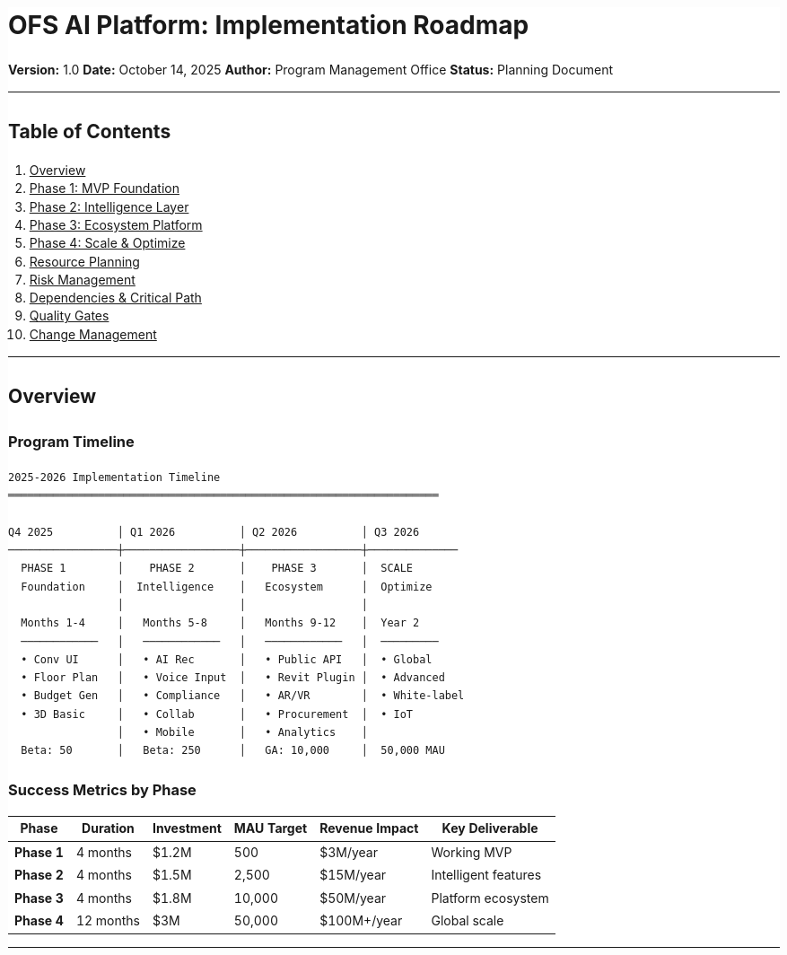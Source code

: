 # OFS AI Platform: Implementation Roadmap

**Version:** 1.0
**Date:** October 14, 2025
**Author:** Program Management Office
**Status:** Planning Document

---

## Table of Contents

1. [Overview](#overview)
2. [Phase 1: MVP Foundation](#phase-1-mvp-foundation-months-1-4)
3. [Phase 2: Intelligence Layer](#phase-2-intelligence-layer-months-5-8)
4. [Phase 3: Ecosystem Platform](#phase-3-ecosystem-platform-months-9-12)
5. [Phase 4: Scale & Optimize](#phase-4-scale--optimize-year-2)
6. [Resource Planning](#resource-planning)
7. [Risk Management](#risk-management)
8. [Dependencies & Critical Path](#dependencies--critical-path)
9. [Quality Gates](#quality-gates)
10. [Change Management](#change-management)

---

## Overview

### Program Timeline

```
2025-2026 Implementation Timeline
═══════════════════════════════════════════════════════════════════

Q4 2025          │ Q1 2026          │ Q2 2026          │ Q3 2026
─────────────────┼──────────────────┼──────────────────┼──────────────
  PHASE 1        │    PHASE 2       │    PHASE 3       │  SCALE
  Foundation     │  Intelligence    │   Ecosystem      │  Optimize
                 │                  │                  │
  Months 1-4     │   Months 5-8     │   Months 9-12    │  Year 2
  ────────────   │   ────────────   │   ────────────   │  ─────────
  • Conv UI      │   • AI Rec       │   • Public API   │  • Global
  • Floor Plan   │   • Voice Input  │   • Revit Plugin │  • Advanced
  • Budget Gen   │   • Compliance   │   • AR/VR        │  • White-label
  • 3D Basic     │   • Collab       │   • Procurement  │  • IoT
                 │   • Mobile       │   • Analytics    │
  Beta: 50       │   Beta: 250      │   GA: 10,000     │  50,000 MAU
```

### Success Metrics by Phase

| Phase | Duration | Investment | MAU Target | Revenue Impact | Key Deliverable |
|-------|----------|-----------|-----------|----------------|-----------------|
| **Phase 1** | 4 months | $1.2M | 500 | $3M/year | Working MVP |
| **Phase 2** | 4 months | $1.5M | 2,500 | $15M/year | Intelligent features |
| **Phase 3** | 4 months | $1.8M | 10,000 | $50M/year | Platform ecosystem |
| **Phase 4** | 12 months | $3M | 50,000 | $100M+/year | Global scale |

---